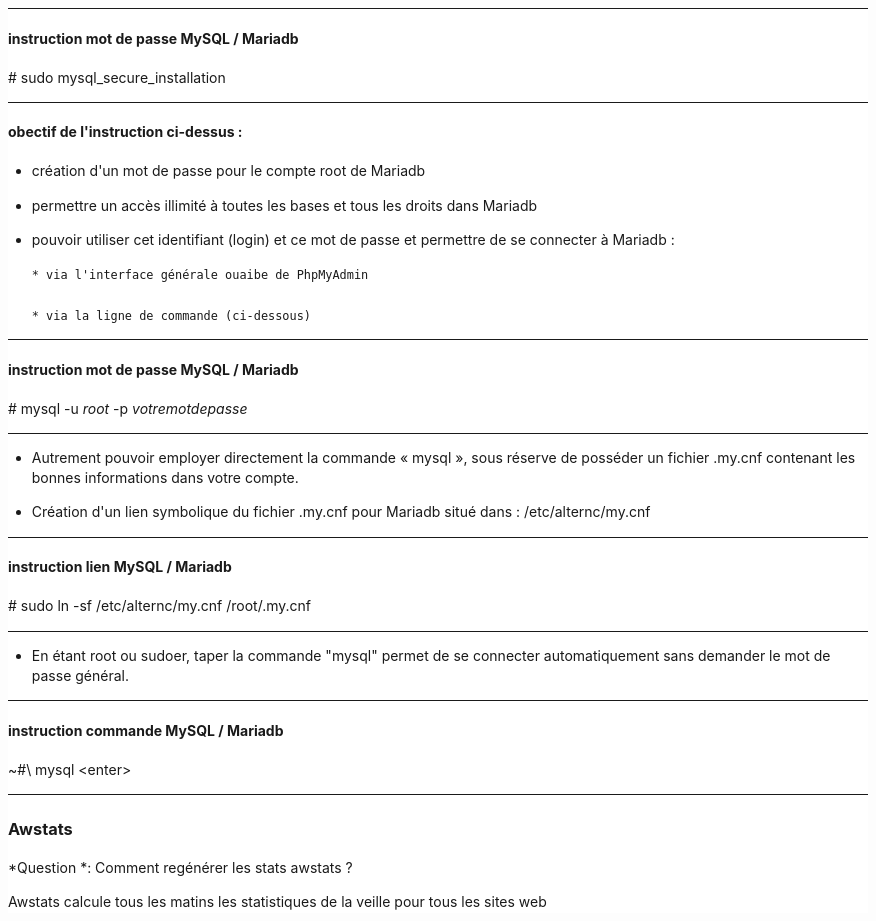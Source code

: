 ----------------------------------------------------------------------
#### instruction mot de passe MySQL / Mariadb

\# sudo mysql_secure_installation

----------------------------------------------------------------------

#### obectif de l'instruction ci-dessus :

- création d'un mot de passe pour le compte root de Mariadb

- permettre un accès illimité à toutes les bases et tous les droits
  dans Mariadb

- pouvoir utiliser cet identifiant (login) et ce mot de passe et
  permettre de se connecter à Mariadb :
  
      * via l'interface générale ouaibe de PhpMyAdmin

	  * via la ligne de commande (ci-dessous)

----------------------------------------------------------------------
#### instruction mot de passe MySQL / Mariadb

\# mysql -u *root* -p *votremotdepasse*

----------------------------------------------------------------------

- Autrement pouvoir employer directement la commande « mysql », sous
  réserve de posséder un fichier .my.cnf contenant les bonnes
  informations dans votre compte.

- Création d'un lien symbolique du fichier .my.cnf pour Mariadb situé 
  dans :  /etc/alternc/my.cnf

----------------------------------------------------------------------
#### instruction lien MySQL / Mariadb

\# sudo  ln -sf /etc/alternc/my.cnf /root/.my.cnf

----------------------------------------------------------------------

- En étant root ou sudoer, taper la commande "mysql" permet de se 
  connecter automatiquement sans demander le mot de passe général.

----------------------------------------------------------------------
#### instruction commande MySQL / Mariadb

~#\ mysql &lt;enter&gt;

----------------------------------------------------------------------

### Awstats

*Question *: Comment regénérer les stats awstats ?

Awstats calcule tous les matins les statistiques de la veille pour tous
les sites web
